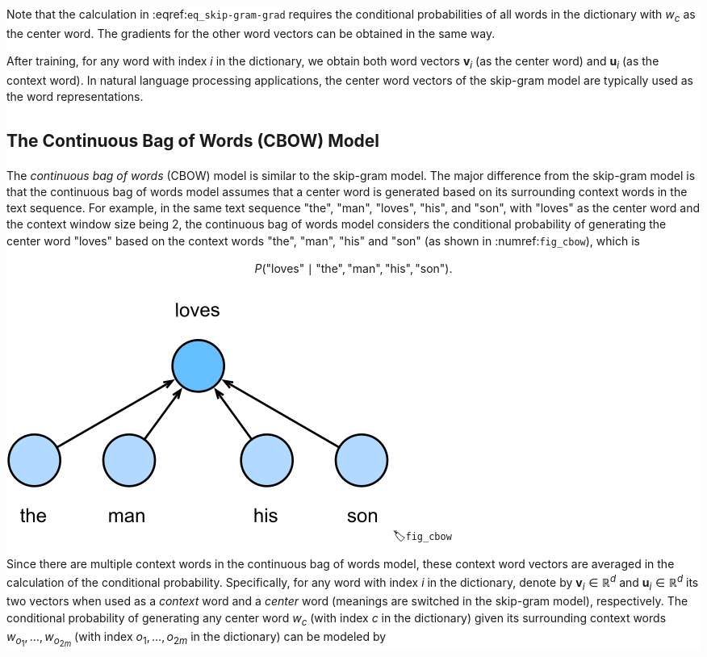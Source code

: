
Note that the calculation in :eqref:`eq_skip-gram-grad` requires the conditional probabilities of all words in the dictionary with $w_c$ as the center word.
The gradients for the other word vectors can be obtained in the same way.


After training, for any word with index $i$ in the dictionary, we obtain both word vectors
$\mathbf{v}_i$ (as the center word) and $\mathbf{u}_i$ (as the context word).
In natural language processing applications, the center word vectors of the skip-gram model are typically
used as the word representations.


## The Continuous Bag of Words (CBOW) Model


The *continuous bag of words* (CBOW) model is similar to the skip-gram model.
The major difference
from the skip-gram model is that
the continuous bag of words model
assumes that a center word is generated
based on its surrounding context words in the text sequence.
For example,
in the same text sequence "the", "man", "loves", "his", and "son", with "loves" as the center word and the context window size being 2,
the continuous bag of words model
considers
the conditional probability of generating the center word "loves" based on the context words "the", "man", "his" and "son" (as shown in :numref:`fig_cbow`), which is

$$P(\textrm{"loves"}\mid\textrm{"the"},\textrm{"man"},\textrm{"his"},\textrm{"son"}).$$

![The continuous bag of words model considers the conditional probability of generating the center word given its surrounding context words.](../img/cbow.svg)
:label:`fig_cbow`


Since there are multiple context words
in the continuous bag of words model,
these context word vectors are averaged
in the calculation of the conditional probability.
Specifically,
for any word with index $i$ in the dictionary,
denote by $\mathbf{v}_i\in\mathbb{R}^d$
and $\mathbf{u}_i\in\mathbb{R}^d$
its two vectors
when used as a *context* word and a *center* word
(meanings are switched in the skip-gram model), respectively.
The conditional probability of generating any
center word $w_c$ (with index $c$ in the dictionary) given its surrounding context words $w_{o_1}, \ldots, w_{o_{2m}}$ (with index $o_1, \ldots, o_{2m}$ in the dictionary) can be modeled by
